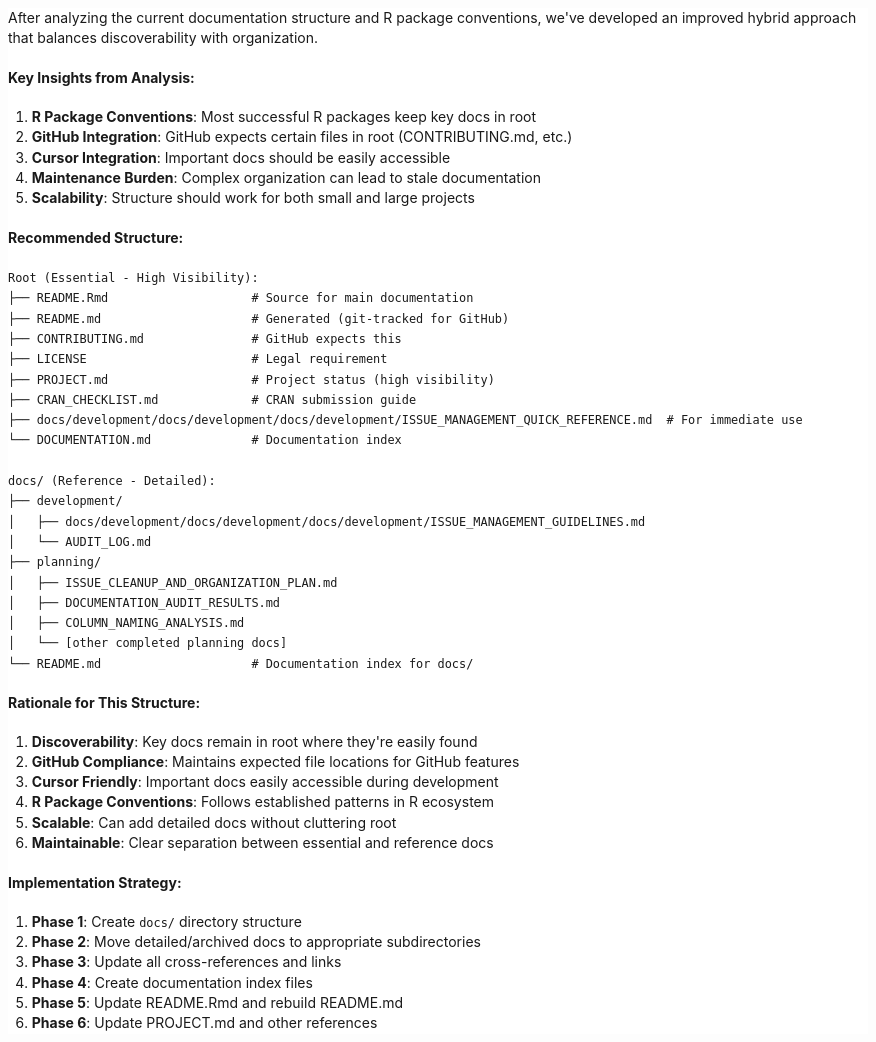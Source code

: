 After analyzing the current documentation structure and R package conventions, we've developed an improved hybrid approach that balances discoverability with organization.

#### **Key Insights from Analysis:**

1. **R Package Conventions**: Most successful R packages keep key docs in root
2. **GitHub Integration**: GitHub expects certain files in root (CONTRIBUTING.md, etc.)
3. **Cursor Integration**: Important docs should be easily accessible
4. **Maintenance Burden**: Complex organization can lead to stale documentation
5. **Scalability**: Structure should work for both small and large projects

#### **Recommended Structure:**

```
Root (Essential - High Visibility):
├── README.Rmd                    # Source for main documentation
├── README.md                     # Generated (git-tracked for GitHub)
├── CONTRIBUTING.md               # GitHub expects this
├── LICENSE                       # Legal requirement
├── PROJECT.md                    # Project status (high visibility)
├── CRAN_CHECKLIST.md             # CRAN submission guide
├── docs/development/docs/development/docs/development/ISSUE_MANAGEMENT_QUICK_REFERENCE.md  # For immediate use
└── DOCUMENTATION.md              # Documentation index

docs/ (Reference - Detailed):
├── development/
│   ├── docs/development/docs/development/docs/development/ISSUE_MANAGEMENT_GUIDELINES.md
│   └── AUDIT_LOG.md
├── planning/
│   ├── ISSUE_CLEANUP_AND_ORGANIZATION_PLAN.md
│   ├── DOCUMENTATION_AUDIT_RESULTS.md
│   ├── COLUMN_NAMING_ANALYSIS.md
│   └── [other completed planning docs]
└── README.md                     # Documentation index for docs/
```

#### **Rationale for This Structure:**

1. **Discoverability**: Key docs remain in root where they're easily found
2. **GitHub Compliance**: Maintains expected file locations for GitHub features
3. **Cursor Friendly**: Important docs easily accessible during development
4. **R Package Conventions**: Follows established patterns in R ecosystem
5. **Scalable**: Can add detailed docs without cluttering root
6. **Maintainable**: Clear separation between essential and reference docs

#### **Implementation Strategy:**

1. **Phase 1**: Create `docs/` directory structure
2. **Phase 2**: Move detailed/archived docs to appropriate subdirectories
3. **Phase 3**: Update all cross-references and links
4. **Phase 4**: Create documentation index files
5. **Phase 5**: Update README.Rmd and rebuild README.md
6. **Phase 6**: Update PROJECT.md and other references

